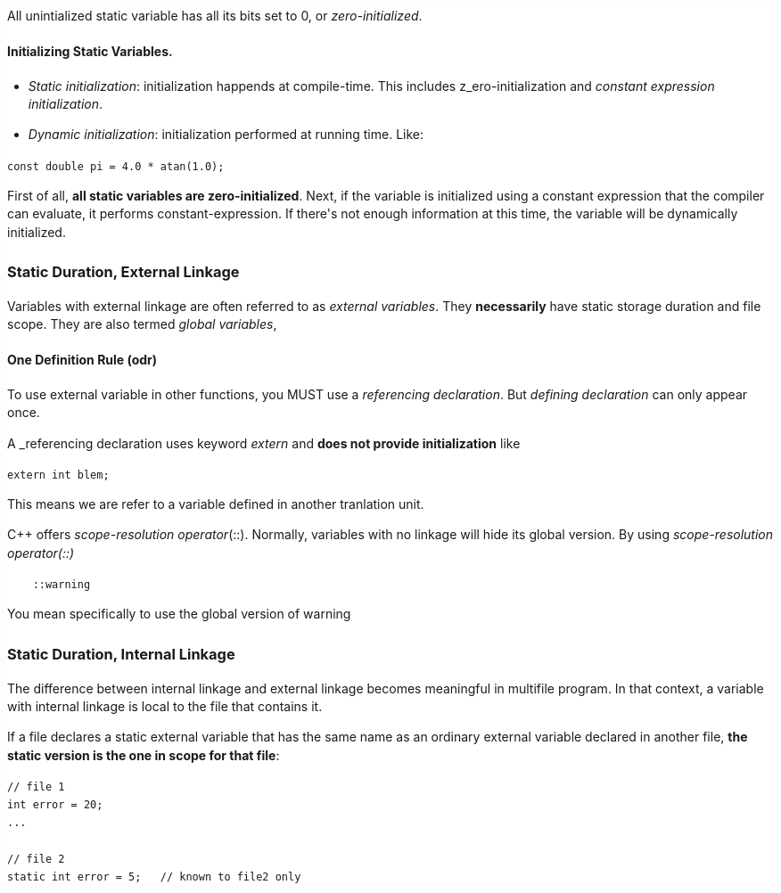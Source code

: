 
All unintialized static variable has all its bits set to 0, or _zero-initialized_.

#### Initializing Static Variables.

* _Static initialization_: initialization happends at compile-time. This includes z_ero-initialization and _constant expression initialization_.

* _Dynamic initialization_:
  initialization performed at running time. Like:

```
const double pi = 4.0 * atan(1.0);
```

First of all, **all static variables are zero-initialized**. Next, if the variable is initialized using a constant expression that the compiler can evaluate, it performs constant-expression. If there's not enough information at this time, the variable will be dynamically initialized.

### Static Duration, External Linkage

Variables with external linkage are often referred to as _external variables_. They **necessarily** have static storage duration and file scope. They are also termed _global variables_,

#### One Definition Rule (odr)

To use external variable in other functions, you MUST use a _referencing declaration_. But _defining declaration_ can only appear once.

A _referencing declaration uses keyword _extern_ and **does not provide initialization** like

```
extern int blem;
```


This means we are refer to a variable defined in another tranlation unit.

C++ offers _scope-resolution operator_(::). Normally, variables with no linkage will hide its global version.
By using _scope-resolution operator(::)_

```
	::warning
```

You mean specifically to use the global version of warning

### Static Duration, Internal Linkage

The difference between internal linkage and external linkage becomes meaningful in multifile program. In that context, a variable with internal linkage is local to the file that contains it.

If a file declares a static external variable that has the same name as an ordinary external variable declared in another file, **the static version is the one in scope for that file**:

``` 
// file 1
int error = 20;
...

// file 2
static int error = 5;	// known to file2 only
```
